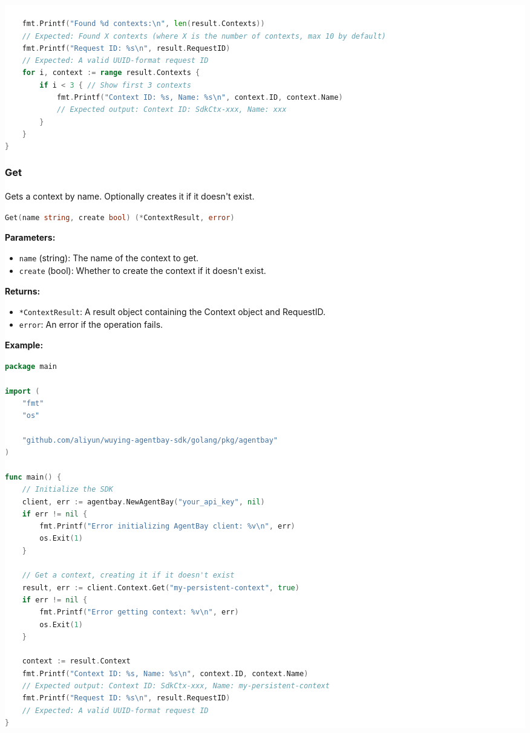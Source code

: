 ```go

	fmt.Printf("Found %d contexts:\n", len(result.Contexts))
	// Expected: Found X contexts (where X is the number of contexts, max 10 by default)
	fmt.Printf("Request ID: %s\n", result.RequestID)
	// Expected: A valid UUID-format request ID
	for i, context := range result.Contexts {
		if i < 3 { // Show first 3 contexts
			fmt.Printf("Context ID: %s, Name: %s\n", context.ID, context.Name)
			// Expected output: Context ID: SdkCtx-xxx, Name: xxx
		}
	}
}
```

### Get

Gets a context by name. Optionally creates it if it doesn't exist.

```go
Get(name string, create bool) (*ContextResult, error)
```

**Parameters:**
- `name` (string): The name of the context to get.
- `create` (bool): Whether to create the context if it doesn't exist.

**Returns:**
- `*ContextResult`: A result object containing the Context object and RequestID.
- `error`: An error if the operation fails.

**Example:**
```go
package main

import (
	"fmt"
	"os"

	"github.com/aliyun/wuying-agentbay-sdk/golang/pkg/agentbay"
)

func main() {
	// Initialize the SDK
	client, err := agentbay.NewAgentBay("your_api_key", nil)
	if err != nil {
		fmt.Printf("Error initializing AgentBay client: %v\n", err)
		os.Exit(1)
	}

	// Get a context, creating it if it doesn't exist
	result, err := client.Context.Get("my-persistent-context", true)
	if err != nil {
		fmt.Printf("Error getting context: %v\n", err)
		os.Exit(1)
	}

	context := result.Context
	fmt.Printf("Context ID: %s, Name: %s\n", context.ID, context.Name)
	// Expected output: Context ID: SdkCtx-xxx, Name: my-persistent-context
	fmt.Printf("Request ID: %s\n", result.RequestID)
	// Expected: A valid UUID-format request ID
}
```
